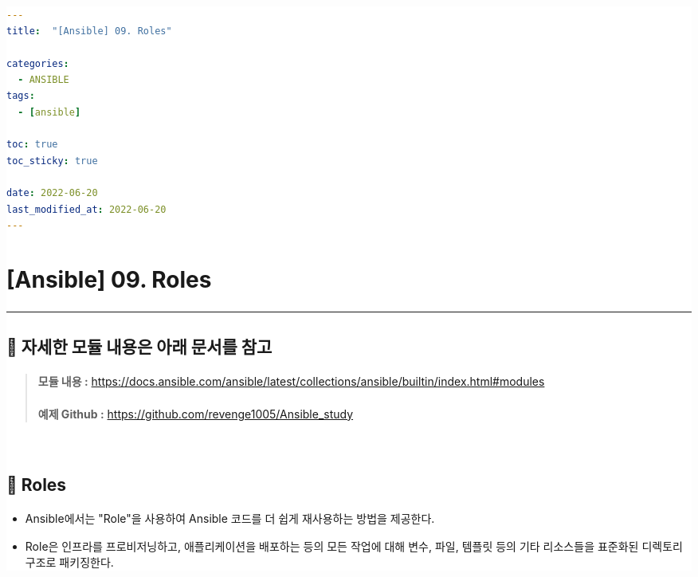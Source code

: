 ```yaml
---
title:  "[Ansible] 09. Roles"

categories:
  - ANSIBLE
tags:
  - [ansible]

toc: true
toc_sticky: true

date: 2022-06-20
last_modified_at: 2022-06-20
---
```

# [Ansible] 09. Roles
---

<style>
table {
    font-size: 12pt;
}
table th:first-of-type {
    width: 5%;
}
table th:nth-of-type(2) {
    width: 15%;
}
table th:nth-of-type(3) {
    width: 50%;
}
table th:nth-of-type(4) {
    width: 30%;
}
</style>

## 🔔 자세한 모듈 내용은 아래 문서를 참고

> **모듈 내용 :** <https://docs.ansible.com/ansible/latest/collections/ansible/builtin/index.html#modules><br><br>
**예제 Github :** <https://github.com/revenge1005/Ansible_study>

<br>

## 🔔 Roles

- Ansible에서는 "Role"을 사용하여 Ansible 코드를 더 쉽게 재사용하는 방법을 제공한다.

- Role은 인프라를 프로비저닝하고, 애플리케이션을 배포하는 등의 모든 작업에 대해 변수, 파일, 템플릿 등의 기타 리소스들을 표준화된 디렉토리 구조로 패키징한다.

